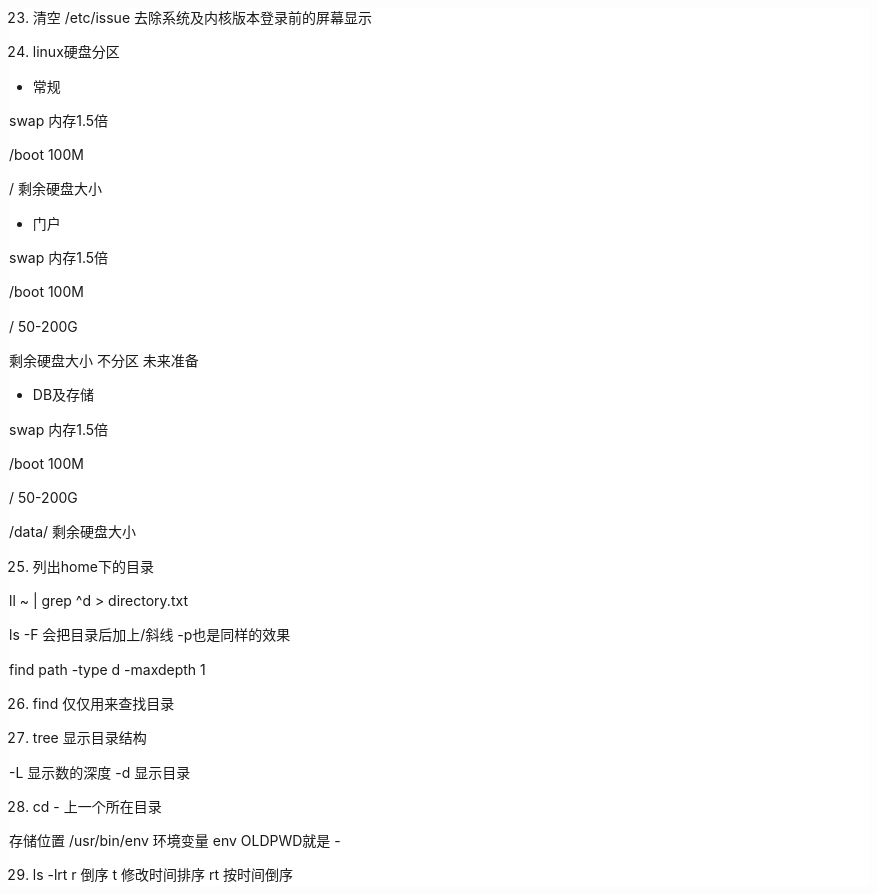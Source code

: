 23. 清空 /etc/issue 去除系统及内核版本登录前的屏幕显示   

  

24. linux硬盘分区

* 常规

swap   内存1.5倍

/boot  100M

/      剩余硬盘大小   


* 门户 

swap   内存1.5倍

/boot  100M

/      50-200G

剩余硬盘大小 不分区 未来准备

* DB及存储 

swap   内存1.5倍

/boot  100M

/      50-200G

/data/ 剩余硬盘大小

25. 列出home下的目录

ll ~ | grep ^d  > directory.txt  

ls -F 会把目录后加上/斜线  -p也是同样的效果  

find  path  -type  d   -maxdepth 1


26. find 仅仅用来查找目录

27. tree 显示目录结构

-L 显示数的深度   -d 显示目录

28. cd -  上一个所在目录

存储位置 /usr/bin/env 环境变量  env   OLDPWD就是 -   

29. ls -lrt  r 倒序  t 修改时间排序  rt 按时间倒序  

































